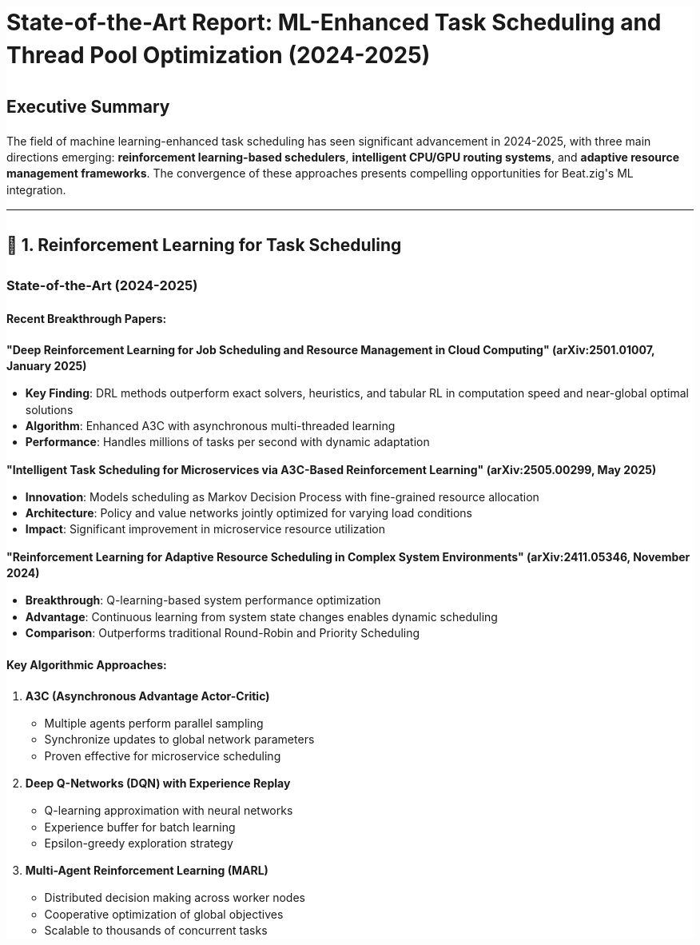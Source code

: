 # State-of-the-Art Report: ML-Enhanced Task Scheduling and Thread Pool Optimization (2024-2025)

## Executive Summary

The field of machine learning-enhanced task scheduling has seen significant advancement in 2024-2025, with three main directions emerging: **reinforcement learning-based schedulers**, **intelligent CPU/GPU routing systems**, and **adaptive resource management frameworks**. The convergence of these approaches presents compelling opportunities for Beat.zig's ML integration.

---

## 🎯 **1. Reinforcement Learning for Task Scheduling**

### **State-of-the-Art (2024-2025)**

#### **Recent Breakthrough Papers:**

**"Deep Reinforcement Learning for Job Scheduling and Resource Management in Cloud Computing" (arXiv:2501.01007, January 2025)**
- **Key Finding**: DRL methods outperform exact solvers, heuristics, and tabular RL in computation speed and near-global optimal solutions
- **Algorithm**: Enhanced A3C with asynchronous multi-threaded learning
- **Performance**: Handles millions of tasks per second with dynamic adaptation

**"Intelligent Task Scheduling for Microservices via A3C-Based Reinforcement Learning" (arXiv:2505.00299, May 2025)**
- **Innovation**: Models scheduling as Markov Decision Process with fine-grained resource allocation
- **Architecture**: Policy and value networks jointly optimized for varying load conditions
- **Impact**: Significant improvement in microservice resource utilization

**"Reinforcement Learning for Adaptive Resource Scheduling in Complex System Environments" (arXiv:2411.05346, November 2024)**
- **Breakthrough**: Q-learning-based system performance optimization
- **Advantage**: Continuous learning from system state changes enables dynamic scheduling
- **Comparison**: Outperforms traditional Round-Robin and Priority Scheduling

#### **Key Algorithmic Approaches:**

1. **A3C (Asynchronous Advantage Actor-Critic)**
   - Multiple agents perform parallel sampling
   - Synchronize updates to global network parameters
   - Proven effective for microservice scheduling

2. **Deep Q-Networks (DQN) with Experience Replay**
   - Q-learning approximation with neural networks
   - Experience buffer for batch learning
   - Epsilon-greedy exploration strategy

3. **Multi-Agent Reinforcement Learning (MARL)**
   - Distributed decision making across worker nodes
   - Cooperative optimization of global objectives
   - Scalable to thousands of concurrent tasks
